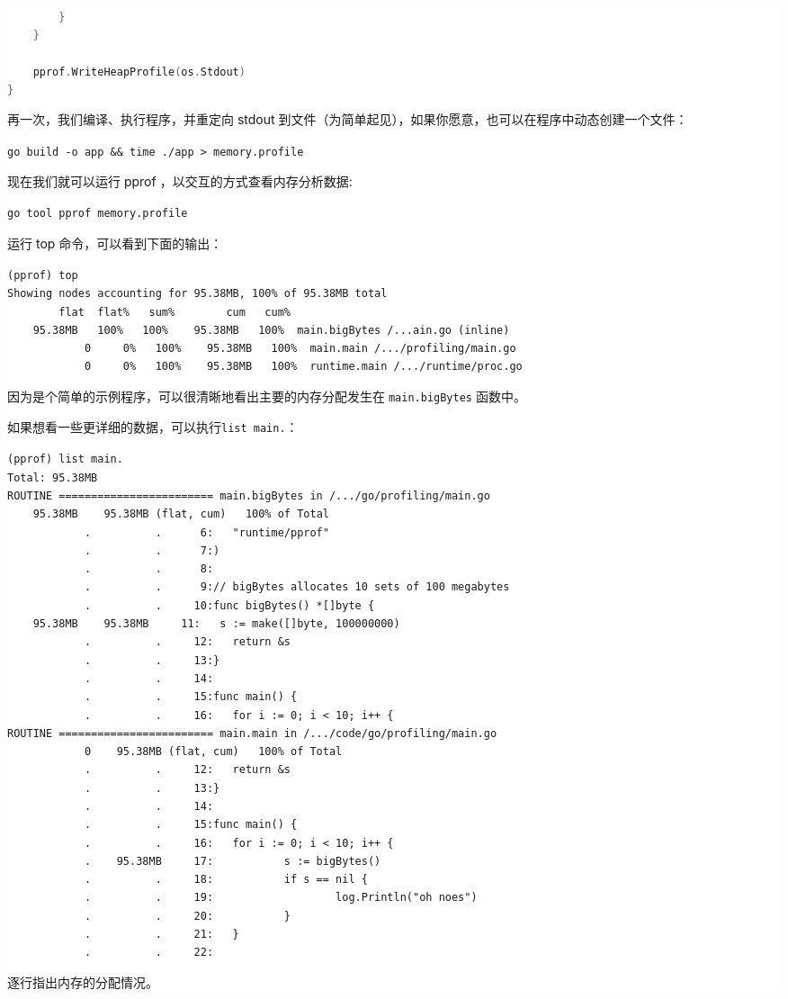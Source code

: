 ```go
        }
    }

    pprof.WriteHeapProfile(os.Stdout)
}
```

再一次，我们编译、执行程序，并重定向 stdout 到文件（为简单起见），如果你愿意，也可以在程序中动态创建一个文件： 

`go build -o app && time ./app > memory.profile`

现在我们就可以运行 pprof ，以交互的方式查看内存分析数据:  

`go tool pprof memory.profile`

运行 top 命令，可以看到下面的输出：

```
(pprof) top
Showing nodes accounting for 95.38MB, 100% of 95.38MB total
        flat  flat%   sum%        cum   cum%
    95.38MB   100%   100%    95.38MB   100%  main.bigBytes /...ain.go (inline)
            0     0%   100%    95.38MB   100%  main.main /.../profiling/main.go
            0     0%   100%    95.38MB   100%  runtime.main /.../runtime/proc.go
```
因为是个简单的示例程序，可以很清晰地看出主要的内存分配发生在 `main.bigBytes` 函数中。

如果想看一些更详细的数据，可以执行`list main.`：

```
(pprof) list main.
Total: 95.38MB
ROUTINE ======================== main.bigBytes in /.../go/profiling/main.go
    95.38MB    95.38MB (flat, cum)   100% of Total
            .          .      6:   "runtime/pprof"
            .          .      7:)
            .          .      8:
            .          .      9:// bigBytes allocates 10 sets of 100 megabytes
            .          .     10:func bigBytes() *[]byte {
    95.38MB    95.38MB     11:   s := make([]byte, 100000000)
            .          .     12:   return &s
            .          .     13:}
            .          .     14:
            .          .     15:func main() {
            .          .     16:   for i := 0; i < 10; i++ {
ROUTINE ======================== main.main in /.../code/go/profiling/main.go
            0    95.38MB (flat, cum)   100% of Total
            .          .     12:   return &s
            .          .     13:}
            .          .     14:
            .          .     15:func main() {
            .          .     16:   for i := 0; i < 10; i++ {
            .    95.38MB     17:           s := bigBytes()
            .          .     18:           if s == nil {
            .          .     19:                   log.Println("oh noes")
            .          .     20:           }
            .          .     21:   }
            .          .     22:
```
逐行指出内存的分配情况。
